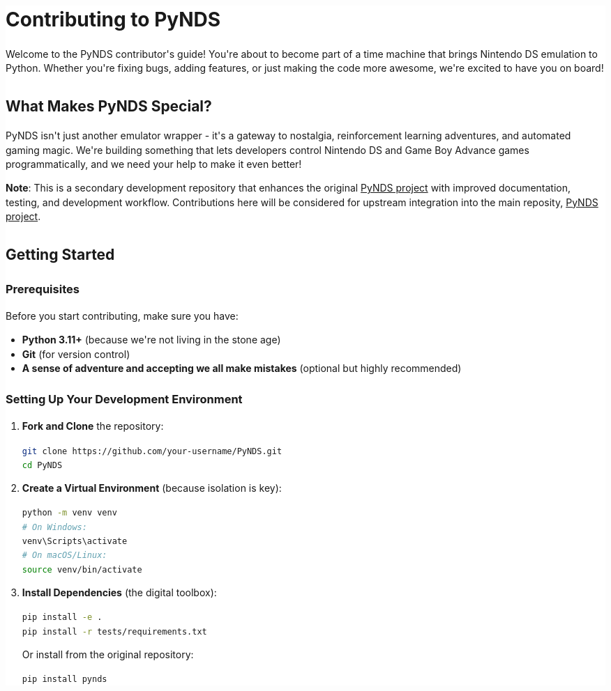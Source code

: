 # Contributing to PyNDS

Welcome to the PyNDS contributor's guide! You're about to become part of a time machine that brings Nintendo DS emulation to Python. Whether you're fixing bugs, adding features, or just making the code more awesome, we're excited to have you on board!

## What Makes PyNDS Special?

PyNDS isn't just another emulator wrapper - it's a gateway to nostalgia, reinforcement learning adventures, and automated gaming magic. We're building something that lets developers control Nintendo DS and Game Boy Advance games programmatically, and we need your help to make it even better!

**Note**: This is a secondary development repository that enhances the original [PyNDS project](https://github.com/unexploredtest/PyNDS) with improved documentation, testing, and development workflow. Contributions here will be considered for upstream integration into the main reposity, [PyNDS project](https://github.com/unexploredtest/PyNDS).

## Getting Started

### Prerequisites

Before you start contributing, make sure you have:

- **Python 3.11+** (because we're not living in the stone age)
- **Git** (for version control)
- **A sense of adventure and accepting we all make mistakes** (optional but highly recommended)

### Setting Up Your Development Environment

1. **Fork and Clone** the repository:
   ```bash
   git clone https://github.com/your-username/PyNDS.git
   cd PyNDS
   ```

2. **Create a Virtual Environment** (because isolation is key):
   ```bash
   python -m venv venv
   # On Windows:
   venv\Scripts\activate
   # On macOS/Linux:
   source venv/bin/activate
   ```

3. **Install Dependencies** (the digital toolbox):
   ```bash
   pip install -e .
   pip install -r tests/requirements.txt
   ```

   Or install from the original repository:
   ```bash
   pip install pynds
   ```
